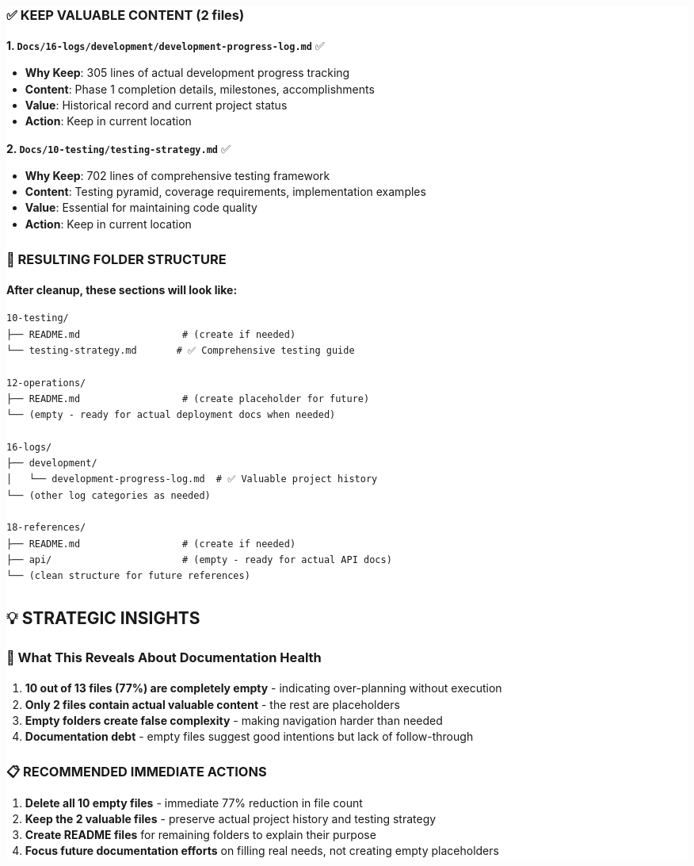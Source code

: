 ### **✅ KEEP VALUABLE CONTENT** (2 files)

**1. `Docs/16-logs/development/development-progress-log.md`** ✅
- **Why Keep**: 305 lines of actual development progress tracking
- **Content**: Phase 1 completion details, milestones, accomplishments
- **Value**: Historical record and current project status
- **Action**: Keep in current location

**2. `Docs/10-testing/testing-strategy.md`** ✅  
- **Why Keep**: 702 lines of comprehensive testing framework
- **Content**: Testing pyramid, coverage requirements, implementation examples
- **Value**: Essential for maintaining code quality
- **Action**: Keep in current location

### **📁 RESULTING FOLDER STRUCTURE**

**After cleanup, these sections will look like:**

```
10-testing/
├── README.md                  # (create if needed)
└── testing-strategy.md       # ✅ Comprehensive testing guide

12-operations/
├── README.md                  # (create placeholder for future)
└── (empty - ready for actual deployment docs when needed)

16-logs/
├── development/
│   └── development-progress-log.md  # ✅ Valuable project history
└── (other log categories as needed)

18-references/
├── README.md                  # (create if needed)
├── api/                       # (empty - ready for actual API docs)
└── (clean structure for future references)
```

## **💡 STRATEGIC INSIGHTS**

### **🎯 What This Reveals About Documentation Health**

1. **10 out of 13 files (77%) are completely empty** - indicating over-planning without execution
2. **Only 2 files contain actual valuable content** - the rest are placeholders
3. **Empty folders create false complexity** - making navigation harder than needed
4. **Documentation debt** - empty files suggest good intentions but lack of follow-through

### **📋 RECOMMENDED IMMEDIATE ACTIONS**

1. **Delete all 10 empty files** - immediate 77% reduction in file count
2. **Keep the 2 valuable files** - preserve actual project history and testing strategy  
3. **Create README files** for remaining folders to explain their purpose
4. **Focus future documentation efforts** on filling real needs, not creating empty placeholders
